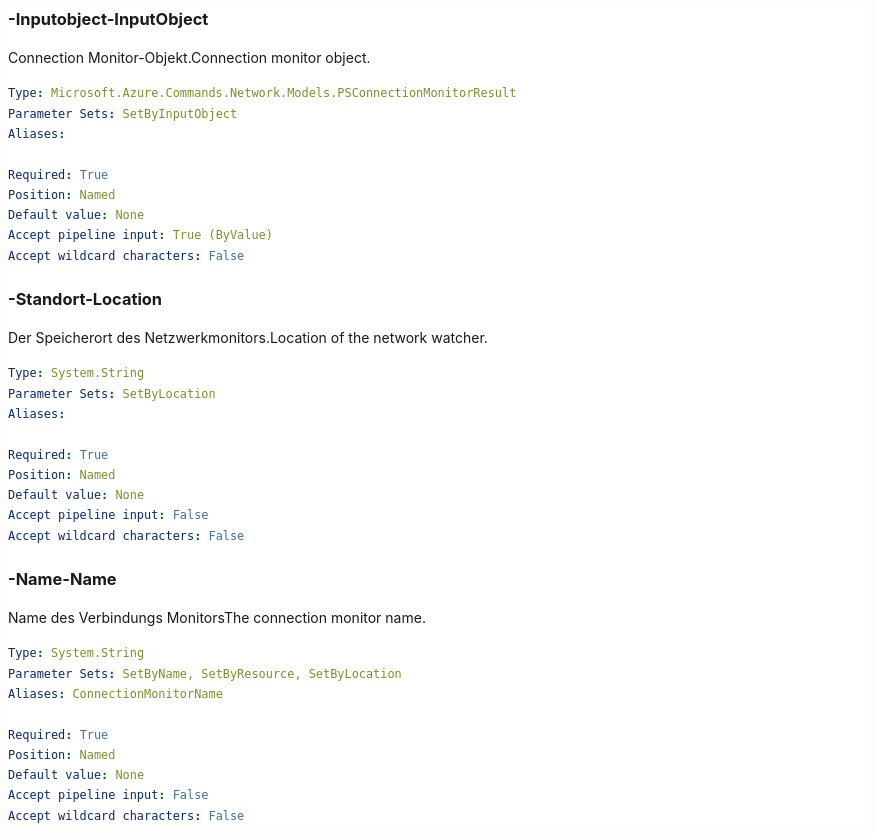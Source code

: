 ### <span data-ttu-id="5015e-123">-Inputobject</span><span class="sxs-lookup"><span data-stu-id="5015e-123">-InputObject</span></span>
<span data-ttu-id="5015e-124">Connection Monitor-Objekt.</span><span class="sxs-lookup"><span data-stu-id="5015e-124">Connection monitor object.</span></span>

```yaml
Type: Microsoft.Azure.Commands.Network.Models.PSConnectionMonitorResult
Parameter Sets: SetByInputObject
Aliases:

Required: True
Position: Named
Default value: None
Accept pipeline input: True (ByValue)
Accept wildcard characters: False
```

### <span data-ttu-id="5015e-125">-Standort</span><span class="sxs-lookup"><span data-stu-id="5015e-125">-Location</span></span>
<span data-ttu-id="5015e-126">Der Speicherort des Netzwerkmonitors.</span><span class="sxs-lookup"><span data-stu-id="5015e-126">Location of the network watcher.</span></span>

```yaml
Type: System.String
Parameter Sets: SetByLocation
Aliases:

Required: True
Position: Named
Default value: None
Accept pipeline input: False
Accept wildcard characters: False
```

### <span data-ttu-id="5015e-127">-Name</span><span class="sxs-lookup"><span data-stu-id="5015e-127">-Name</span></span>
<span data-ttu-id="5015e-128">Name des Verbindungs Monitors</span><span class="sxs-lookup"><span data-stu-id="5015e-128">The connection monitor name.</span></span>

```yaml
Type: System.String
Parameter Sets: SetByName, SetByResource, SetByLocation
Aliases: ConnectionMonitorName

Required: True
Position: Named
Default value: None
Accept pipeline input: False
Accept wildcard characters: False
```
